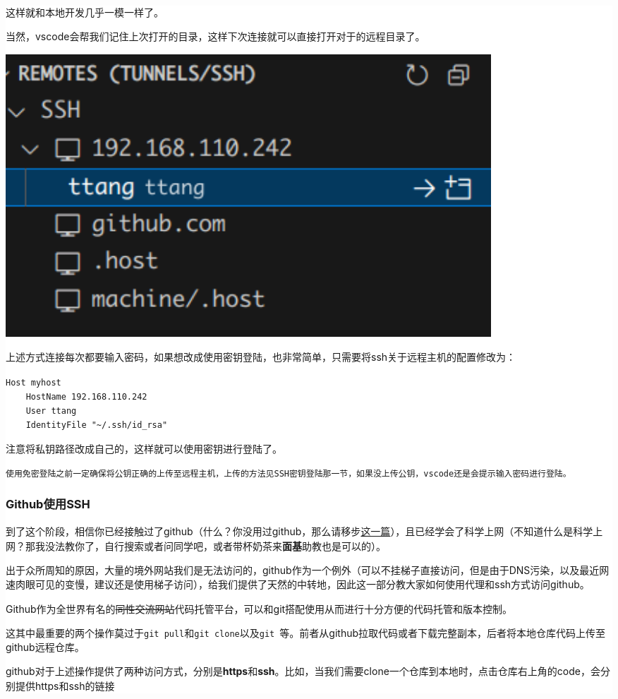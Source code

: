 这样就和本地开发几乎一模一样了。

当然，vscode会帮我们记住上次打开的目录，这样下次连接就可以直接打开对于的远程目录了。

<img src="./image/ssh-24.png" alt="vscode remote" width="80%" />

上述方式连接每次都要输入密码，如果想改成使用密钥登陆，也非常简单，只需要将ssh关于远程主机的配置修改为：

```text
Host myhost
	HostName 192.168.110.242
	User ttang
	IdentityFile "~/.ssh/id_rsa"
```

注意将私钥路径改成自己的，这样就可以使用密钥进行登陆了。

```admonish warning
使用免密登陆之前一定确保将公钥正确的上传至远程主机，上传的方法见SSH密钥登陆那一节，如果没上传公钥，vscode还是会提示输入密码进行登陆。
```

### Github使用SSH

到了这个阶段，相信你已经接触过了github（什么？你没用过github，那么请移步[这一篇](./github.md)），且已经学会了科学上网（不知道什么是科学上网？那我没法教你了，自行搜索或者问同学吧，或者带杯奶茶来**面基**助教也是可以的）。

出于众所周知的原因，大量的境外网站我们是无法访问的，github作为一个例外（可以不挂梯子直接访问，但是由于DNS污染，以及最近网速肉眼可见的变慢，建议还是使用梯子访问），给我们提供了天然的中转地，因此这一部分教大家如何使用代理和ssh方式访问github。

Github作为全世界有名的~~同性交流网站~~代码托管平台，可以和git搭配使用从而进行十分方便的代码托管和版本控制。

这其中最重要的两个操作莫过于`git pull`和`git clone`以及`git `等。前者从github拉取代码或者下载完整副本，后者将本地仓库代码上传至github远程仓库。

github对于上述操作提供了两种访问方式，分别是**https**和**ssh**。比如，当我们需要clone一个仓库到本地时，点击仓库右上角的code，会分别提供https和ssh的链接
